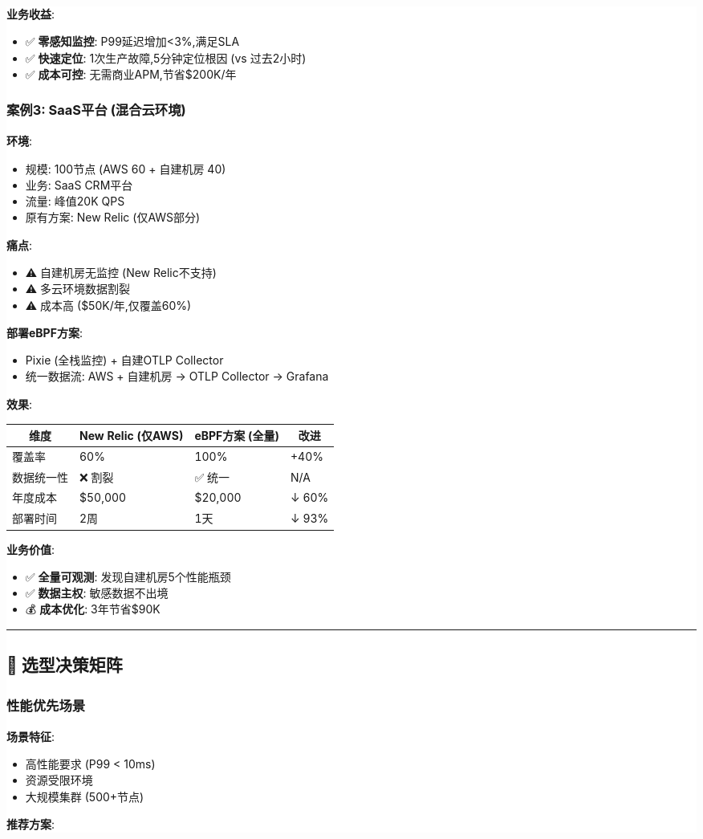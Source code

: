 **业务收益**:

- ✅ **零感知监控**: P99延迟增加<3%,满足SLA
- ✅ **快速定位**: 1次生产故障,5分钟定位根因 (vs 过去2小时)
- ✅ **成本可控**: 无需商业APM,节省$200K/年

### 案例3: SaaS平台 (混合云环境)

**环境**:

- 规模: 100节点 (AWS 60 + 自建机房 40)
- 业务: SaaS CRM平台
- 流量: 峰值20K QPS
- 原有方案: New Relic (仅AWS部分)

**痛点**:

- ⚠️ 自建机房无监控 (New Relic不支持)
- ⚠️ 多云环境数据割裂
- ⚠️ 成本高 ($50K/年,仅覆盖60%)

**部署eBPF方案**:

- Pixie (全栈监控) + 自建OTLP Collector
- 统一数据流: AWS + 自建机房 → OTLP Collector → Grafana

**效果**:

| 维度 | New Relic (仅AWS) | eBPF方案 (全量) | 改进 |
|-----|------------------|----------------|------|
| 覆盖率 | 60% | 100% | +40% |
| 数据统一性 | ❌ 割裂 | ✅ 统一 | N/A |
| 年度成本 | $50,000 | $20,000 | ↓ 60% |
| 部署时间 | 2周 | 1天 | ↓ 93% |

**业务价值**:

- ✅ **全量可观测**: 发现自建机房5个性能瓶颈
- ✅ **数据主权**: 敏感数据不出境
- 💰 **成本优化**: 3年节省$90K

---

## 🎯 选型决策矩阵

### 性能优先场景

**场景特征**:

- 高性能要求 (P99 < 10ms)
- 资源受限环境
- 大规模集群 (500+节点)

**推荐方案**:

